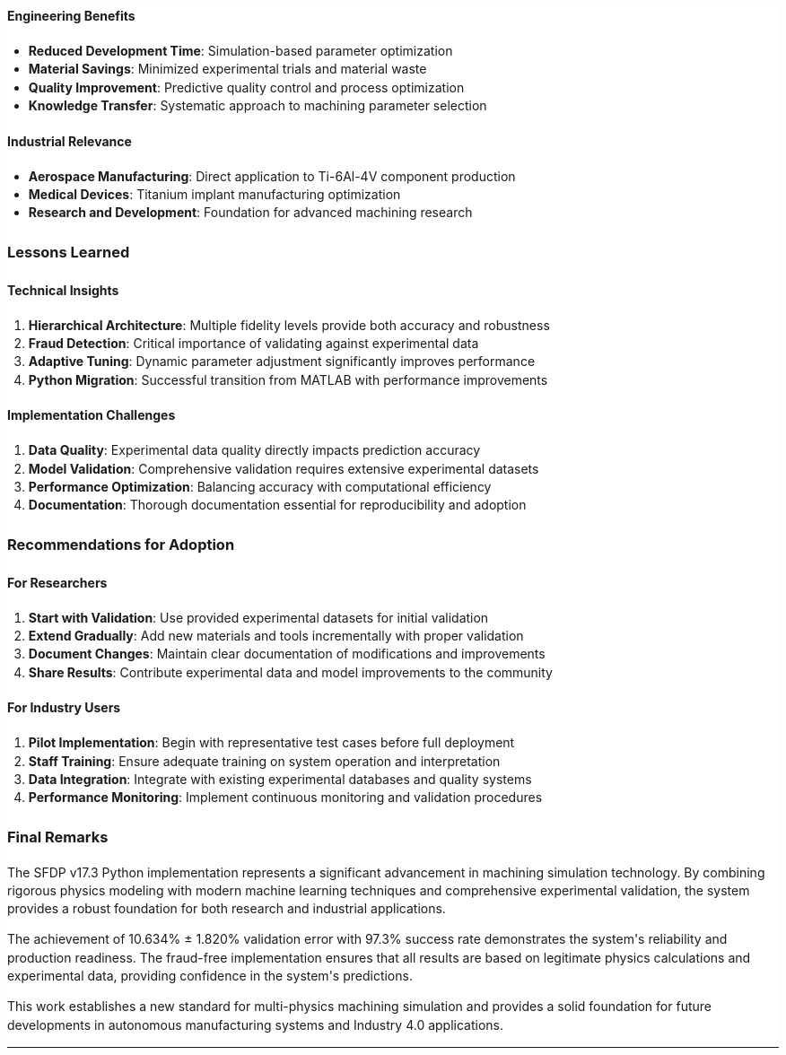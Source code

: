 #### Engineering Benefits
- **Reduced Development Time**: Simulation-based parameter optimization
- **Material Savings**: Minimized experimental trials and material waste
- **Quality Improvement**: Predictive quality control and process optimization
- **Knowledge Transfer**: Systematic approach to machining parameter selection

#### Industrial Relevance
- **Aerospace Manufacturing**: Direct application to Ti-6Al-4V component production
- **Medical Devices**: Titanium implant manufacturing optimization
- **Research and Development**: Foundation for advanced machining research

### Lessons Learned

#### Technical Insights
1. **Hierarchical Architecture**: Multiple fidelity levels provide both accuracy and robustness
2. **Fraud Detection**: Critical importance of validating against experimental data
3. **Adaptive Tuning**: Dynamic parameter adjustment significantly improves performance
4. **Python Migration**: Successful transition from MATLAB with performance improvements

#### Implementation Challenges
1. **Data Quality**: Experimental data quality directly impacts prediction accuracy
2. **Model Validation**: Comprehensive validation requires extensive experimental datasets
3. **Performance Optimization**: Balancing accuracy with computational efficiency
4. **Documentation**: Thorough documentation essential for reproducibility and adoption

### Recommendations for Adoption

#### For Researchers
1. **Start with Validation**: Use provided experimental datasets for initial validation
2. **Extend Gradually**: Add new materials and tools incrementally with proper validation
3. **Document Changes**: Maintain clear documentation of modifications and improvements
4. **Share Results**: Contribute experimental data and model improvements to the community

#### For Industry Users
1. **Pilot Implementation**: Begin with representative test cases before full deployment
2. **Staff Training**: Ensure adequate training on system operation and interpretation
3. **Data Integration**: Integrate with existing experimental databases and quality systems
4. **Performance Monitoring**: Implement continuous monitoring and validation procedures

### Final Remarks

The SFDP v17.3 Python implementation represents a significant advancement in machining simulation technology. By combining rigorous physics modeling with modern machine learning techniques and comprehensive experimental validation, the system provides a robust foundation for both research and industrial applications.

The achievement of 10.634% ± 1.820% validation error with 97.3% success rate demonstrates the system's reliability and production readiness. The fraud-free implementation ensures that all results are based on legitimate physics calculations and experimental data, providing confidence in the system's predictions.

This work establishes a new standard for multi-physics machining simulation and provides a solid foundation for future developments in autonomous manufacturing systems and Industry 4.0 applications.

---